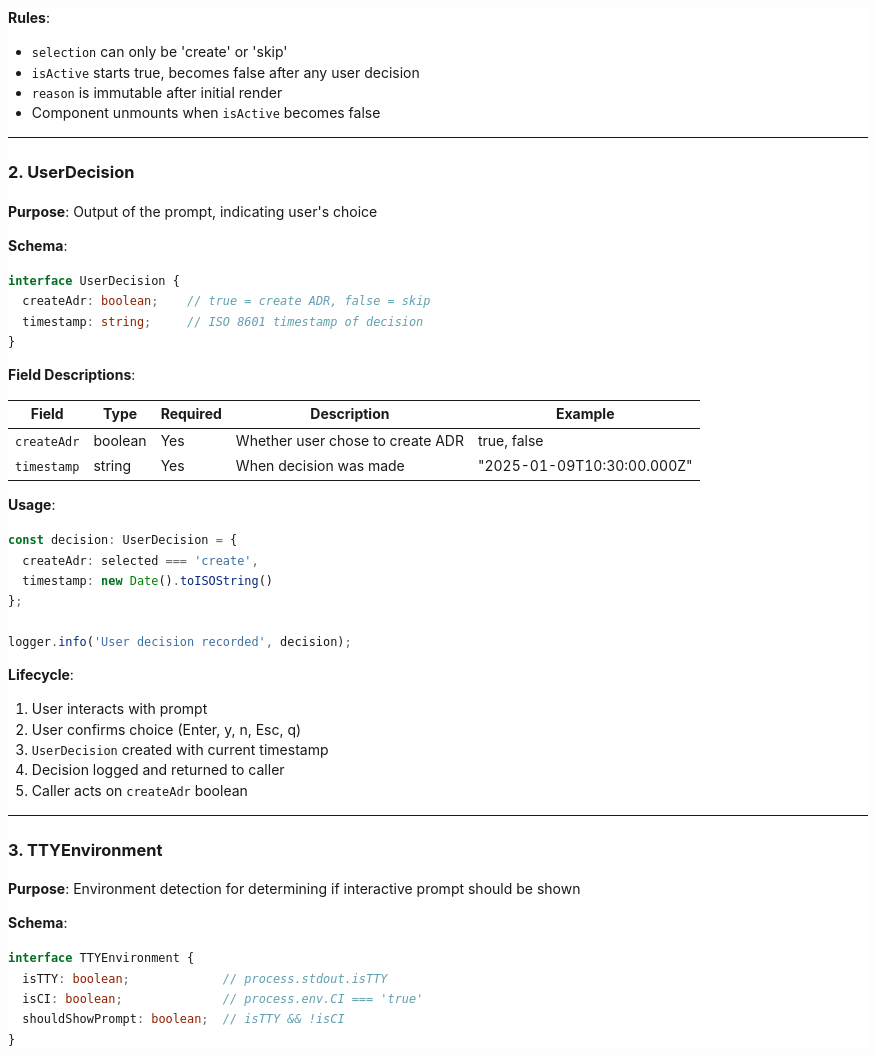 **Rules**:
- `selection` can only be 'create' or 'skip'
- `isActive` starts true, becomes false after any user decision
- `reason` is immutable after initial render
- Component unmounts when `isActive` becomes false

---

### 2. UserDecision

**Purpose**: Output of the prompt, indicating user's choice

**Schema**:
```typescript
interface UserDecision {
  createAdr: boolean;    // true = create ADR, false = skip
  timestamp: string;     // ISO 8601 timestamp of decision
}
```

**Field Descriptions**:

| Field | Type | Required | Description | Example |
|-------|------|----------|-------------|---------|
| `createAdr` | boolean | Yes | Whether user chose to create ADR | true, false |
| `timestamp` | string | Yes | When decision was made | "2025-01-09T10:30:00.000Z" |

**Usage**:
```typescript
const decision: UserDecision = {
  createAdr: selected === 'create',
  timestamp: new Date().toISOString()
};

logger.info('User decision recorded', decision);
```

**Lifecycle**:
1. User interacts with prompt
2. User confirms choice (Enter, y, n, Esc, q)
3. `UserDecision` created with current timestamp
4. Decision logged and returned to caller
5. Caller acts on `createAdr` boolean

---

### 3. TTYEnvironment

**Purpose**: Environment detection for determining if interactive prompt should be shown

**Schema**:
```typescript
interface TTYEnvironment {
  isTTY: boolean;             // process.stdout.isTTY
  isCI: boolean;              // process.env.CI === 'true'
  shouldShowPrompt: boolean;  // isTTY && !isCI
}
```
